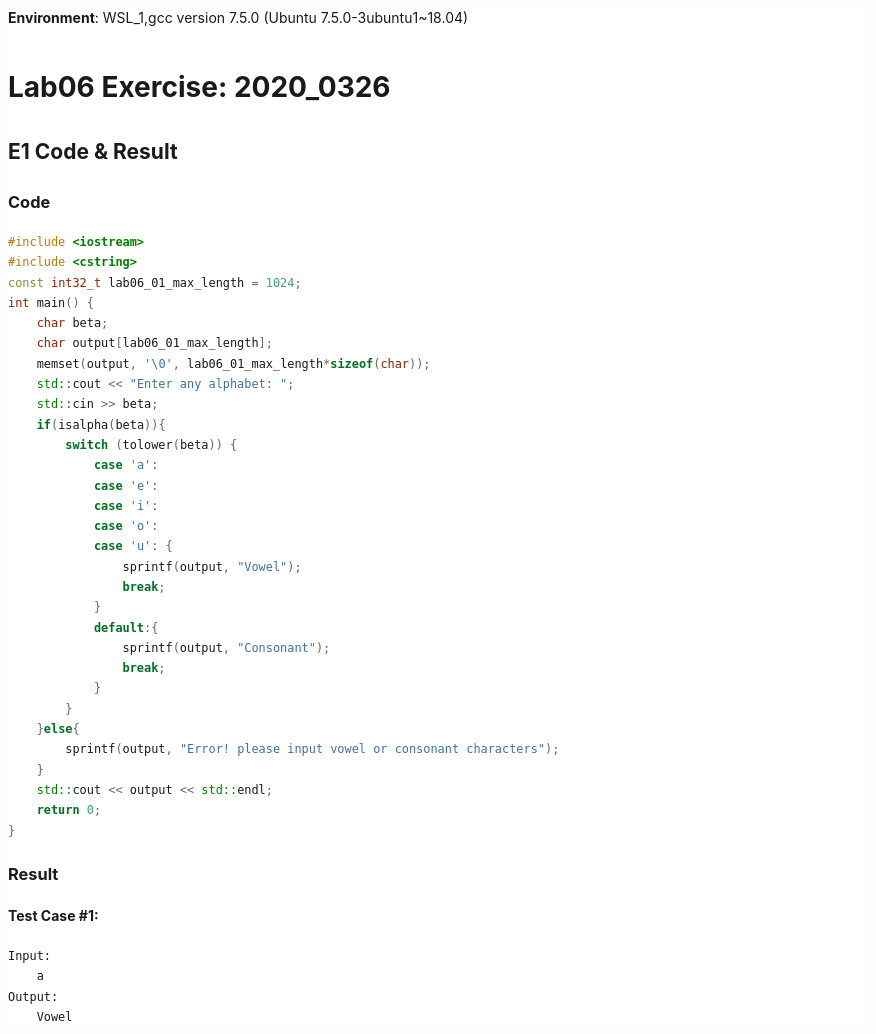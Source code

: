  
**Environment**: WSL_1,gcc version 7.5.0 (Ubuntu 7.5.0-3ubuntu1~18.04)

# Lab06 Exercise: 2020_0326

## E1 Code & Result

### Code

``` cpp
#include <iostream>
#include <cstring>
const int32_t lab06_01_max_length = 1024;
int main() {
    char beta;
    char output[lab06_01_max_length];
    memset(output, '\0', lab06_01_max_length*sizeof(char));
    std::cout << "Enter any alphabet: ";
    std::cin >> beta;
    if(isalpha(beta)){
        switch (tolower(beta)) {
            case 'a':
            case 'e':
            case 'i':
            case 'o':
            case 'u': {
                sprintf(output, "Vowel");
                break;
            }
            default:{
                sprintf(output, "Consonant");
                break;
            }
        }
    }else{
        sprintf(output, "Error! please input vowel or consonant characters");
    }
    std::cout << output << std::endl;
    return 0;
}
```

### Result

#### Test Case #1:

``` log
Input: 
    a
Output:
    Vowel
```
